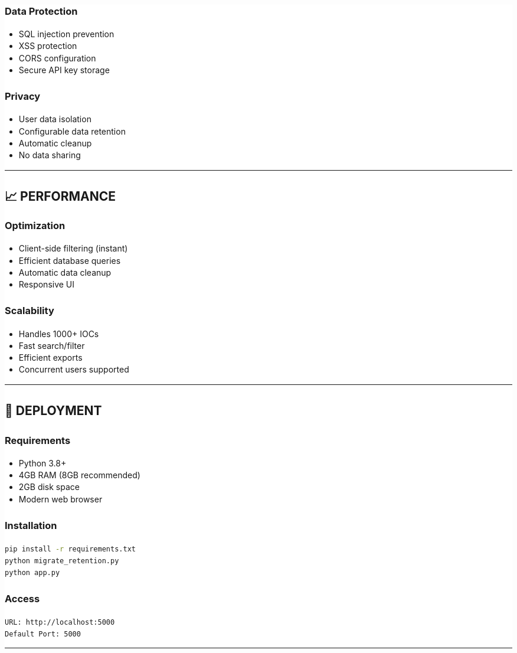 ### Data Protection
- SQL injection prevention
- XSS protection
- CORS configuration
- Secure API key storage

### Privacy
- User data isolation
- Configurable data retention
- Automatic cleanup
- No data sharing

---

## 📈 PERFORMANCE

### Optimization
- Client-side filtering (instant)
- Efficient database queries
- Automatic data cleanup
- Responsive UI

### Scalability
- Handles 1000+ IOCs
- Fast search/filter
- Efficient exports
- Concurrent users supported

---

## 🚀 DEPLOYMENT

### Requirements
- Python 3.8+
- 4GB RAM (8GB recommended)
- 2GB disk space
- Modern web browser

### Installation
```bash
pip install -r requirements.txt
python migrate_retention.py
python app.py
```

### Access
```
URL: http://localhost:5000
Default Port: 5000
```

---